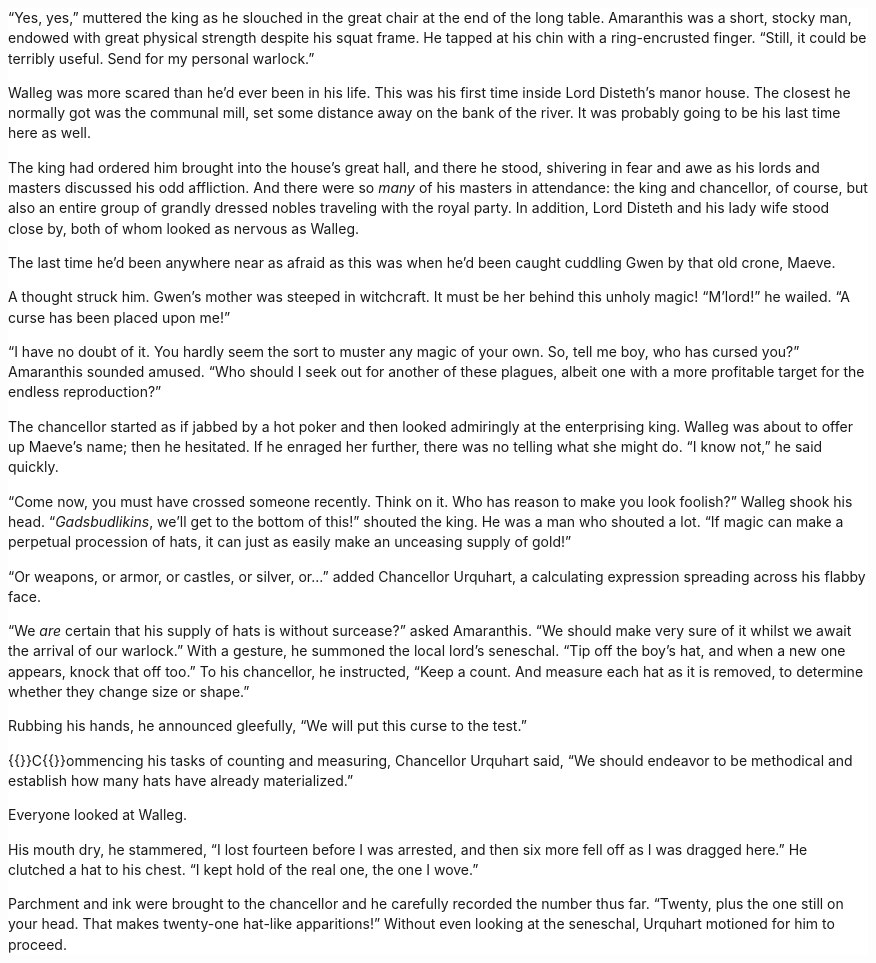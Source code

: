“Yes, yes,” muttered the king as he slouched in the great chair at the end of the long table. Amaranthis was a short, stocky man, endowed with great physical strength despite his squat frame. He tapped at his chin with a ring-encrusted finger. “Still, it could be terribly useful. Send for my personal warlock.”

Walleg was more scared than he’d ever been in his life. This was his first time inside Lord Disteth’s manor house. The closest he normally got was the communal mill, set some distance away on the bank of the river. It was probably going to be his last time here as well.

The king had ordered him brought into the house’s great hall, and there he stood, shivering in fear and awe as his lords and masters discussed his odd affliction. And there were so *many* of his masters in attendance: the king and chancellor, of course, but also an entire group of grandly dressed nobles traveling with the royal party. In addition, Lord Disteth and his lady wife stood close by, both of whom looked as nervous as Walleg.

The last time he’d been anywhere near as afraid as this was when he’d been caught cuddling Gwen by that old crone, Maeve.

A thought struck him. Gwen’s mother was steeped in witchcraft. It must be her behind this unholy magic! “M’lord!” he wailed. “A curse has been placed upon me!”

“I have no doubt of it. You hardly seem the sort to muster any magic of your own. So, tell me boy, who has cursed you?” Amaranthis sounded amused. “Who should I seek out for another of these plagues, albeit one with a more profitable target for the endless reproduction?”

The chancellor started as if jabbed by a hot poker and then looked admiringly at the enterprising king. Walleg was about to offer up Maeve’s name; then he hesitated. If he enraged her further, there was no telling what she might do. “I know not,” he said quickly.

“Come now, you must have crossed someone recently. Think on it. Who has reason to make you look foolish?” Walleg shook his head. “*Gadsbudlikins*, we’ll get to the bottom of this!” shouted the king. He was a man who shouted a lot. “If magic can make a perpetual procession of hats, it can just as easily make an unceasing supply of gold!”

“Or weapons, or armor, or castles, or silver, or...” added Chancellor Urquhart, a calculating expression spreading across his flabby face.

“We *are* certain that his supply of hats is without surcease?” asked Amaranthis. “We should make very sure of it whilst we await the arrival of our warlock.” With a gesture, he summoned the local lord’s seneschal. “Tip off the boy’s hat, and when a new one appears, knock that off too.” To his chancellor, he instructed, “Keep a count. And measure each hat as it is removed, to determine whether they change size or shape.”

Rubbing his hands, he announced gleefully, “We will put this curse to the test.”





{{<glyph>}}C{{</glyph>}}ommencing his tasks of counting and measuring, Chancellor Urquhart said, “We should endeavor to be methodical and establish how many hats have already materialized.”

Everyone looked at Walleg.

His mouth dry, he stammered, “I lost fourteen before I was arrested, and then six more fell off as I was dragged here.” He clutched a hat to his chest. “I kept hold of the real one, the one I wove.”

Parchment and ink were brought to the chancellor and he carefully recorded the number thus far. “Twenty, plus the one still on your head. That makes twenty-one hat-like apparitions!” Without even looking at the seneschal, Urquhart motioned for him to proceed.
